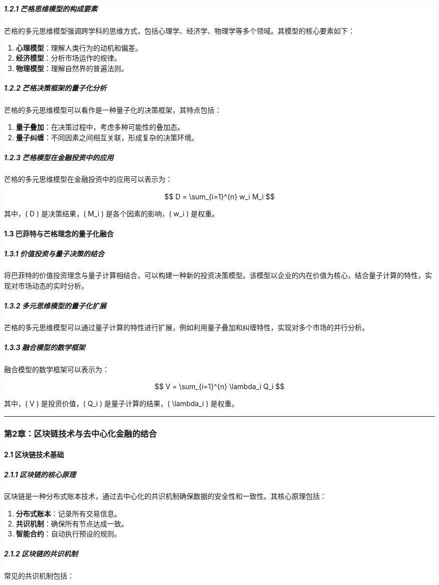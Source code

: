 ##### 1.2.1 芒格思维模型的构成要素

芒格的多元思维模型强调跨学科的思维方式，包括心理学、经济学、物理学等多个领域。其模型的核心要素如下：

1. **心理模型**：理解人类行为的动机和偏差。
2. **经济模型**：分析市场运作的规律。
3. **物理模型**：理解自然界的普遍法则。

##### 1.2.2 芒格决策框架的量子化分析

芒格的多元思维模型可以看作是一种量子化的决策框架，其特点包括：

1. **量子叠加**：在决策过程中，考虑多种可能性的叠加态。
2. **量子纠缠**：不同因素之间相互关联，形成复杂的决策环境。

##### 1.2.3 芒格模型在金融投资中的应用

芒格的多元思维模型在金融投资中的应用可以表示为：

$$ D = \sum_{i=1}^{n} w_i M_i $$

其中，\( D \) 是决策结果，\( M_i \) 是各个因素的影响，\( w_i \) 是权重。

#### 1.3 巴菲特与芒格理念的量子化融合

##### 1.3.1 价值投资与量子决策的结合

将巴菲特的价值投资理念与量子计算相结合，可以构建一种新的投资决策模型。该模型以企业的内在价值为核心，结合量子计算的特性，实现对市场动态的实时分析。

##### 1.3.2 多元思维模型的量子化扩展

芒格的多元思维模型可以通过量子计算的特性进行扩展，例如利用量子叠加和纠缠特性，实现对多个市场的并行分析。

##### 1.3.3 融合模型的数学框架

融合模型的数学框架可以表示为：

$$ V = \sum_{i=1}^{n} \lambda_i Q_i $$

其中，\( V \) 是投资价值，\( Q_i \) 是量子计算的结果，\( \lambda_i \) 是权重。

---

### 第2章：区块链技术与去中心化金融的结合

#### 2.1 区块链技术基础

##### 2.1.1 区块链的核心原理

区块链是一种分布式账本技术，通过去中心化的共识机制确保数据的安全性和一致性。其核心原理包括：

1. **分布式账本**：记录所有交易信息。
2. **共识机制**：确保所有节点达成一致。
3. **智能合约**：自动执行预设的规则。

##### 2.1.2 区块链的共识机制

常见的共识机制包括：
